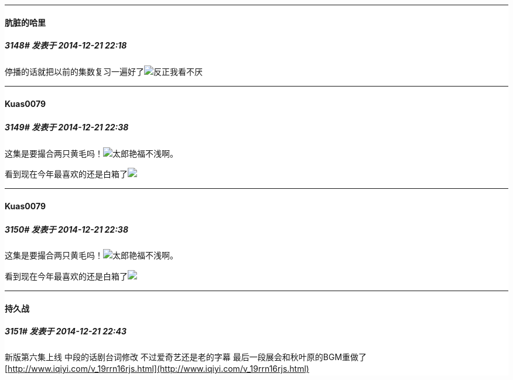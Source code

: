 




*****

####  肮脏的哈里  
##### 3148#       发表于 2014-12-21 22:18




停播的话就把以前的集数复习一遍好了<img src="https://static.saraba1st.com/image/smiley/face/18.gif" referrerpolicy="no-referrer">反正我看不厌







*****

####  Kuas0079  
##### 3149#       发表于 2014-12-21 22:38




这集是要撮合两只黄毛吗！<img src="https://static.saraba1st.com/image/smiley/dym/151.gif" referrerpolicy="no-referrer">太郎艳福不浅啊。

看到现在今年最喜欢的还是白箱了<img src="https://static.saraba1st.com/image/smiley/zdl/160.gif" referrerpolicy="no-referrer">







*****

####  Kuas0079  
##### 3150#       发表于 2014-12-21 22:38




这集是要撮合两只黄毛吗！<img src="https://static.saraba1st.com/image/smiley/dym/151.gif" referrerpolicy="no-referrer">太郎艳福不浅啊。

看到现在今年最喜欢的还是白箱了<img src="https://static.saraba1st.com/image/smiley/zdl/160.gif" referrerpolicy="no-referrer">







*****

####  持久战  
##### 3151#       发表于 2014-12-21 22:43




新版第六集上线 中段的话剧台词修改 不过爱奇艺还是老的字幕 最后一段展会和秋叶原的BGM重做了 
[http://www.iqiyi.com/v_19rrn16rjs.html](http://www.iqiyi.com/v_19rrn16rjs.html) 
